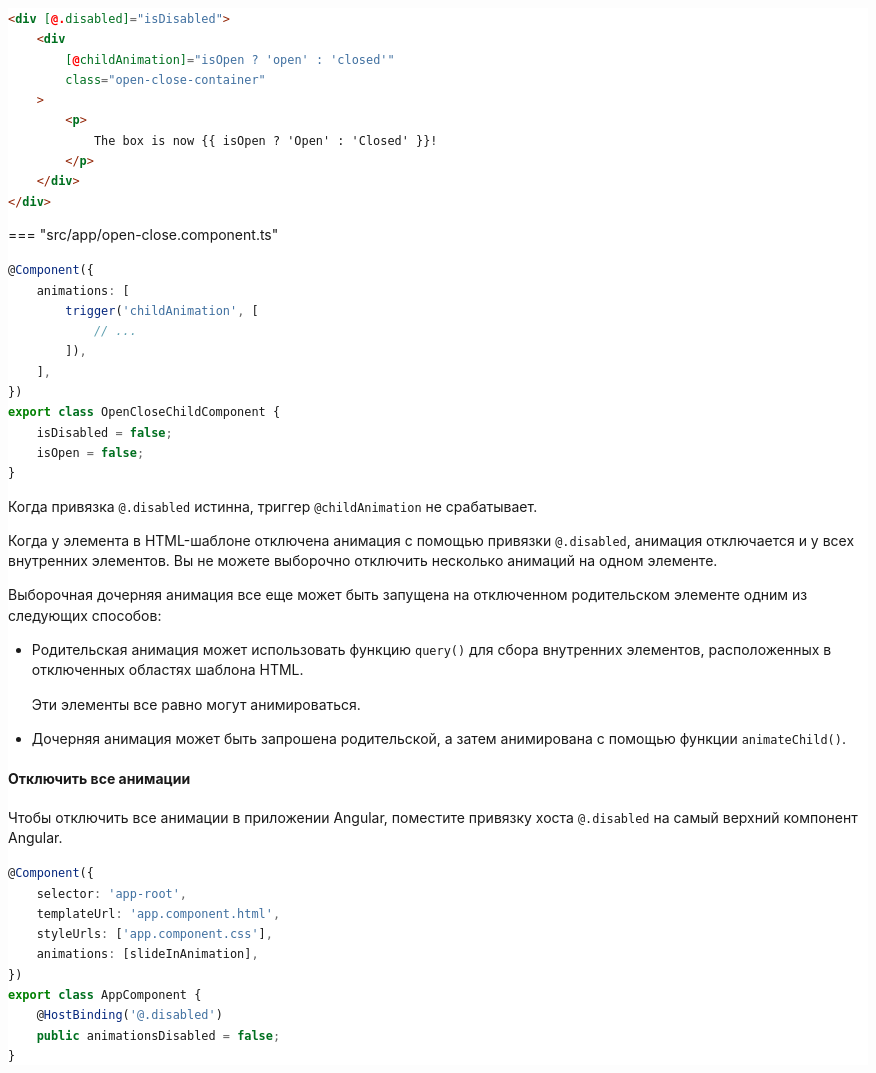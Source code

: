 ```html
<div [@.disabled]="isDisabled">
    <div
        [@childAnimation]="isOpen ? 'open' : 'closed'"
        class="open-close-container"
    >
        <p>
            The box is now {{ isOpen ? 'Open' : 'Closed' }}!
        </p>
    </div>
</div>
```

=== "src/app/open-close.component.ts"

```ts
@Component({
    animations: [
        trigger('childAnimation', [
            // ...
        ]),
    ],
})
export class OpenCloseChildComponent {
    isDisabled = false;
    isOpen = false;
}
```

Когда привязка `@.disabled` истинна, триггер `@childAnimation` не срабатывает.

Когда у элемента в HTML-шаблоне отключена анимация с помощью привязки `@.disabled`, анимация отключается и у всех внутренних элементов. Вы не можете выборочно отключить несколько анимаций на одном элементе.

Выборочная дочерняя анимация все еще может быть запущена на отключенном родительском элементе одним из следующих способов:

-   Родительская анимация может использовать функцию `query()` для сбора внутренних элементов, расположенных в отключенных областях шаблона HTML.

    Эти элементы все равно могут анимироваться.

-   Дочерняя анимация может быть запрошена родительской, а затем анимирована с помощью функции `animateChild()`.

#### Отключить все анимации

Чтобы отключить все анимации в приложении Angular, поместите привязку хоста `@.disabled` на самый верхний компонент Angular.

```ts
@Component({
    selector: 'app-root',
    templateUrl: 'app.component.html',
    styleUrls: ['app.component.css'],
    animations: [slideInAnimation],
})
export class AppComponent {
    @HostBinding('@.disabled')
    public animationsDisabled = false;
}
```
